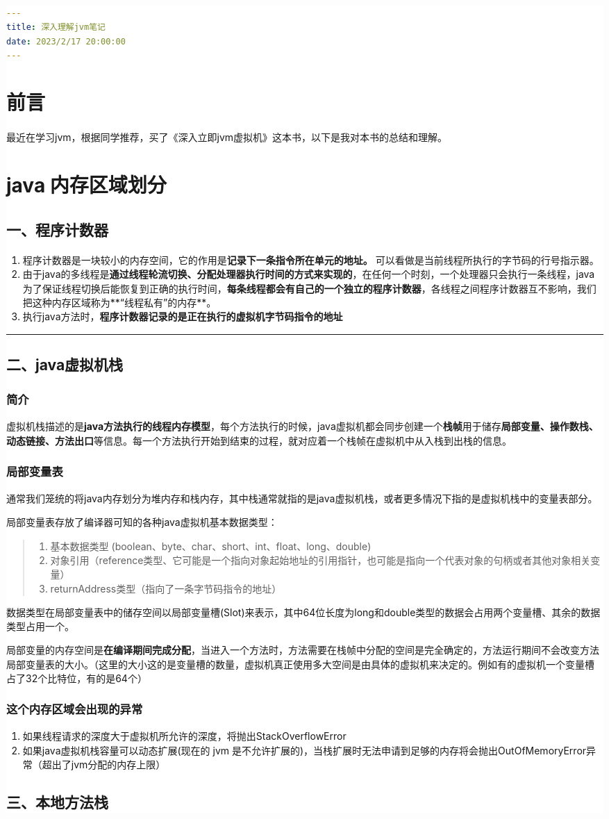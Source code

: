 ```yaml
---
title: 深入理解jvm笔记
date: 2023/2/17 20:00:00
---
```


# 前言

最近在学习jvm，根据同学推荐，买了《深入立即jvm虚拟机》这本书，以下是我对本书的总结和理解。

# java 内存区域划分

## 一、程序计数器
1.  程序计数器是一块较小的内存空间，它的作用是**记录下一条指令所在单元的地址。**
    可以看做是当前线程所执行的字节码的行号指示器。
2.  由于java的多线程是**通过线程轮流切换、分配处理器执行时间的方式来实现的**，在任何一个时刻，一个处理器只会执行一条线程，java为了保证线程切换后能恢复到正确的执行时间，**每条线程都会有自己的一个独立的程序计数器**，各线程之间程序计数器互不影响，我们把这种内存区域称为**“线程私有”的内存**。
3.  执行java方法时，**程序计数器记录的是正在执行的虚拟机字节码指令的地址**

---

## 二、java虚拟机栈

### 简介

虚拟机栈描述的是**java方法执行的线程内存模型**，每个方法执行的时候，java虚拟机都会同步创建一个**栈帧**用于储存**局部变量、操作数栈、动态链接、方法出口**等信息。每一个方法执行开始到结束的过程，就对应着一个栈帧在虚拟机中从入栈到出栈的信息。

### 局部变量表

通常我们笼统的将java内存划分为堆内存和栈内存，其中栈通常就指的是java虚拟机栈，或者更多情况下指的是虚拟机栈中的变量表部分。

局部变量表存放了编译器可知的各种java虚拟机基本数据类型：

> 1. 基本数据类型 (boolean、byte、char、short、int、float、long、double)
> 2. 对象引用（reference类型、它可能是一个指向对象起始地址的引用指针，也可能是指向一个代表对象的句柄或者其他对象相关变量）
> 3. returnAddress类型（指向了一条字节码指令的地址）

数据类型在局部变量表中的储存空间以局部变量槽(Slot)来表示，其中64位长度为long和double类型的数据会占用两个变量槽、其余的数据类型占用一个。

局部变量的内存空间是**在编译期间完成分配**，当进入一个方法时，方法需要在栈帧中分配的空间是完全确定的，方法运行期间不会改变方法局部变量表的大小。（这里的大小这的是变量槽的数量，虚拟机真正使用多大空间是由具体的虚拟机来决定的。例如有的虚拟机一个变量槽占了32个比特位，有的是64个）

###  这个内存区域会出现的异常

1. 如果线程请求的深度大于虚拟机所允许的深度，将抛出StackOverflowError 
2. 如果java虚拟机栈容量可以动态扩展(现在的 jvm 是不允许扩展的)，当栈扩展时无法申请到足够的内存将会抛出OutOfMemoryError异常（超出了jvm分配的内存上限）

## 三、本地方法栈

